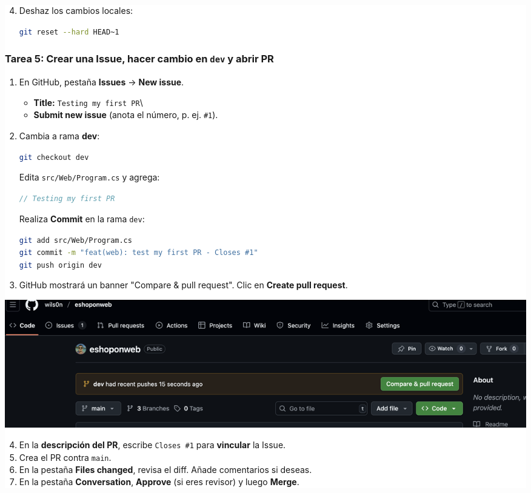 4.  Deshaz los cambios locales:

    ```bash
    git reset --hard HEAD~1
    ```

### Tarea 5: Crear una **Issue**, hacer cambio en `dev` y abrir PR

1.  En GitHub, pestaña **Issues** → **New issue**.
    - **Title:** `Testing my first PR`\
    - **Submit new issue** (anota el número, p. ej. `#1`).
2.  Cambia a rama **dev**:

    ```bash
    git checkout dev
    ```

    Edita `src/Web/Program.cs` y agrega:

    ```csharp
    // Testing my first PR
    ```

    Realiza **Commit** en la rama `dev`:

    ```bash
    git add src/Web/Program.cs
    git commit -m "feat(web): test my first PR - Closes #1"
    git push origin dev
    ```

3.  GitHub mostrará un banner "Compare & pull request". Clic en **Create
    pull request**.

![PR create](images/PR-create.png)

4.  En la **descripción del PR**, escribe `Closes #1` para **vincular**
    la Issue.
5.  Crea el PR contra `main`.
6.  En la pestaña **Files changed**, revisa el diff. Añade comentarios
    si deseas.
7.  En la pestaña **Conversation**, **Approve** (si eres revisor) y
    luego **Merge**.
